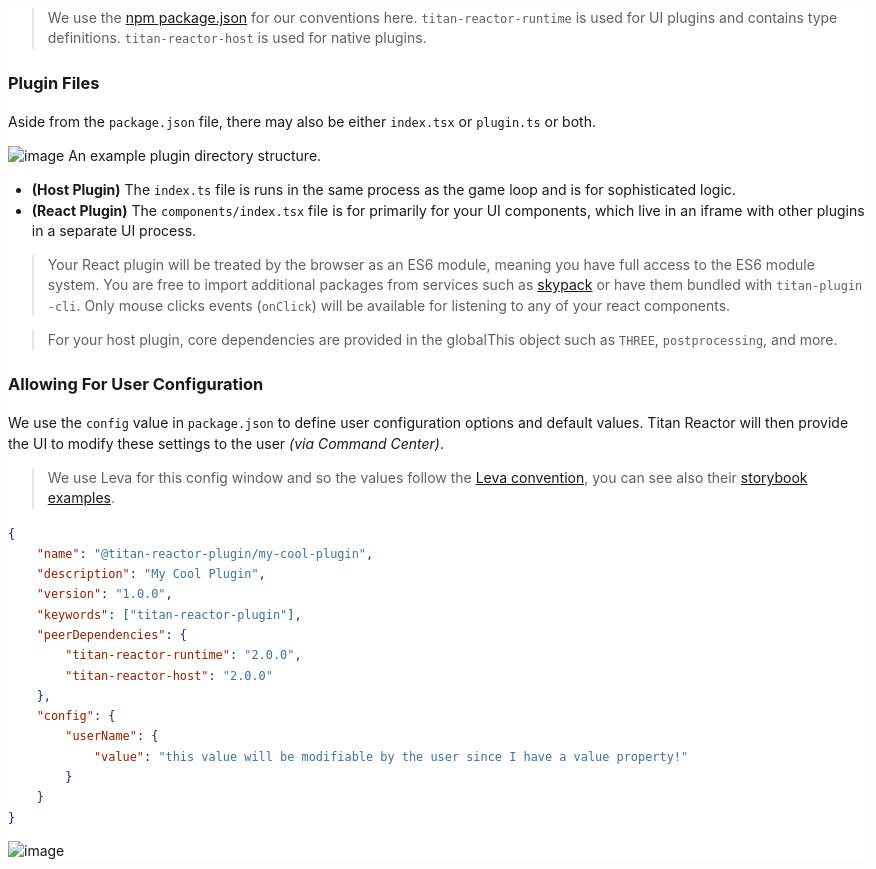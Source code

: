 > We use the [npm package.json](https://docs.npmjs.com/cli/v8/configuring-npm/package-json) for our conventions here. `titan-reactor-runtime` is used for UI plugins and contains type definitions. `titan-reactor-host` is used for native plugins.

### Plugin Files

Aside from the `package.json` file, there may also be either `index.tsx` or `plugin.ts` or both.


![image](https://github.com/alexpineda/titan-reactor/assets/586716/903f309b-e2c1-438a-a301-44d0d3a86a06)
An example plugin directory structure.


-   **(Host Plugin)** The `index.ts` file is runs in the same process as the game loop and is for sophisticated logic.
-   **(React Plugin)** The `components/index.tsx` file is for primarily for your UI components, which live in an iframe with other plugins in a separate UI process.

> Your React plugin will be treated by the browser as an ES6 module, meaning you have full access to the ES6 module system. You are free to import additional packages from services such as [skypack](https://esm.sh/) or have them bundled with `titan-plugin-cli`. Only mouse clicks events (`onClick`) will be available for listening to any of your react components.

> For your host plugin, core dependencies are provided in the globalThis object such as `THREE`, `postprocessing`, and more.

### Allowing For User Configuration

We use the `config` value in `package.json` to define user configuration options and default values. Titan Reactor will then provide the UI to modify these settings to the user _(via Command Center)_.

> We use Leva for this config window and so the values follow the [Leva convention](https://github.com/pmndrs/leva/blob/main/docs/inputs.md), you can see also their [storybook examples](https://leva.pmnd.rs/?path=/story/inputs-string--simple).

```json
{
    "name": "@titan-reactor-plugin/my-cool-plugin",
    "description": "My Cool Plugin",
    "version": "1.0.0",
    "keywords": ["titan-reactor-plugin"],
    "peerDependencies": {
        "titan-reactor-runtime": "2.0.0",
        "titan-reactor-host": "2.0.0"
    },
    "config": {
        "userName": {
            "value": "this value will be modifiable by the user since I have a value property!"
        }
    }
}
```

![image](https://user-images.githubusercontent.com/586716/160561170-b7eea6be-742e-4a8d-b21d-46f885d2b8bf.png)
